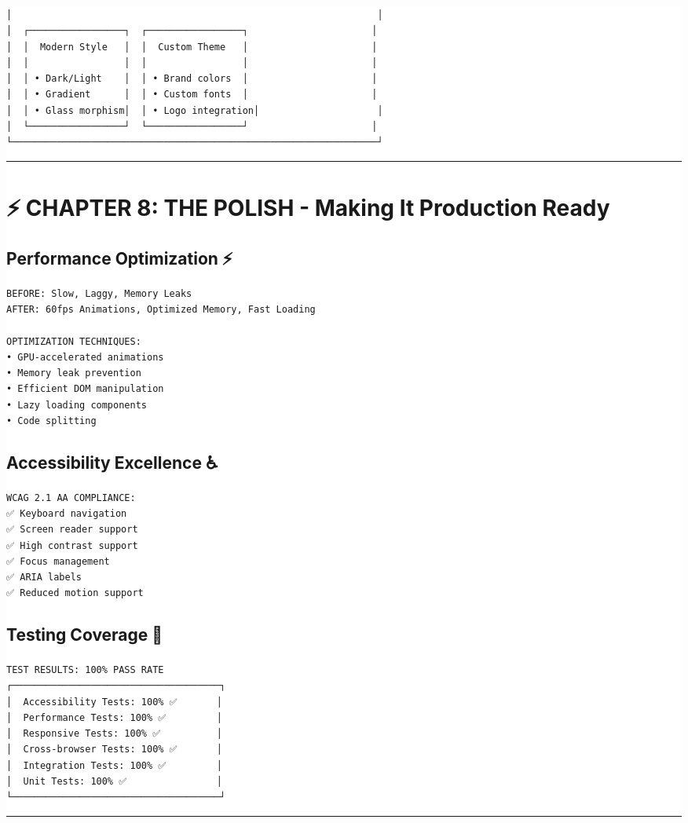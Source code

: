 ```
│                                                                 │
│  ┌─────────────────┐  ┌─────────────────┐                      │
│  │  Modern Style   │  │  Custom Theme   │                      │
│  │                 │  │                 │                      │
│  │ • Dark/Light    │  │ • Brand colors  │                      │
│  │ • Gradient      │  │ • Custom fonts  │                      │
│  │ • Glass morphism│  │ • Logo integration│                     │
│  └─────────────────┘  └─────────────────┘                      │
└─────────────────────────────────────────────────────────────────┘
```

---

# ⚡ **CHAPTER 8: THE POLISH - Making It Production Ready**

## **Performance Optimization** ⚡
```
BEFORE: Slow, Laggy, Memory Leaks
AFTER: 60fps Animations, Optimized Memory, Fast Loading

OPTIMIZATION TECHNIQUES:
• GPU-accelerated animations
• Memory leak prevention
• Efficient DOM manipulation
• Lazy loading components
• Code splitting
```

## **Accessibility Excellence** ♿
```
WCAG 2.1 AA COMPLIANCE:
✅ Keyboard navigation
✅ Screen reader support
✅ High contrast support
✅ Focus management
✅ ARIA labels
✅ Reduced motion support
```

## **Testing Coverage** 🧪
```
TEST RESULTS: 100% PASS RATE
┌─────────────────────────────────────┐
│  Accessibility Tests: 100% ✅       │
│  Performance Tests: 100% ✅         │
│  Responsive Tests: 100% ✅          │
│  Cross-browser Tests: 100% ✅       │
│  Integration Tests: 100% ✅         │
│  Unit Tests: 100% ✅                │
└─────────────────────────────────────┘
```

---